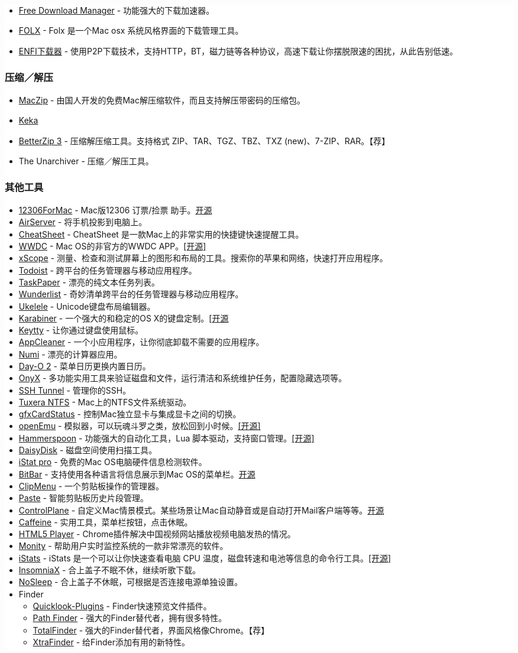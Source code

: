 - [Free Download Manager](http://www.freedownloadmanager.org/) - 功能强大的下载加速器。

- [FOLX](http://mac.eltima.com/download-manager.html) - Folx 是一个Mac osx 系统风格界面的下载管理工具。

- [ENFI下载器](http://enfi.cloud/) - 使用P2P下载技术，支持HTTP，BT，磁力链等各种协议，高速下载让你摆脱限速的困扰，从此告别低速。

### 压缩／解压

- [MacZip](https://ezip.awehunt.com/)  - 由国人开发的免费Mac解压缩软件，而且支持解压带密码的压缩包。

- [Keka](https://www.keka.io/)

- [BetterZip 3](https://macitbetter.com/) - 压缩解压缩工具。支持格式 ZIP、TAR、TGZ、TBZ、TXZ (new)、7-ZIP、RAR。【荐】
- The Unarchiver - 压缩／解压工具。

### 其他工具

- [12306ForMac](https://github.com/fancymax/12306ForMac) - Mac版12306 订票/捡票 助手。[开源](https://github.com/fancymax/12306ForMac)
- [AirServer](http://www.airserver.com/Download) - 将手机投影到电脑上。
- [CheatSheet](https://www.mediaatelier.com/CheatSheet/) - CheatSheet 是一款Mac上的非常实用的快捷键快速提醒工具。
- [WWDC](https://github.com/insidegui/WWDC) - Mac OS的非官方的WWDC APP。[[开源]](https://github.com/insidegui/WWDC)
- [xScope](http://xscopeapp.com/) - 测量、检查和测试屏幕上的图形和布局的工具。搜索你的苹果和网络，快速打开应用程序。
- [Todoist](https://todoist.com/mac) - 跨平台的任务管理器与移动应用程序。
- [TaskPaper](https://www.taskpaper.com/) - 漂亮的纯文本任务列表。
- [Wunderlist](https://todoist.com/mac) - 奇妙清单跨平台的任务管理器与移动应用程序。
- [Ukelele](http://scripts.sil.org/ukelele) - Unicode键盘布局编辑器。
- [Karabiner](https://pqrs.org/osx/karabiner/) - 一个强大的和稳定的OS X的键盘定制。[[开源](https://github.com/tekezo/Karabiner)
- [Keytty](http://keytty.com) - 让你通过键盘使用鼠标。
- [AppCleaner](http://freemacsoft.net/appcleaner/) - 一个小应用程序，让你彻底卸载不需要的应用程序。
- [Numi](http://numi.io/) - 漂亮的计算器应用。
- [Day-O 2](http://www.shauninman.com/archive/2016/10/20/day_o_2_mac_menu_bar_clock) - 菜单日历更换内置日历。
- [OnyX](http://www.titanium.free.fr/) - 多功能实用工具来验证磁盘和文件，运行清洁和系统维护任务，配置隐藏选项等。
- [SSH Tunnel](https://codinn.com/products/ssh-tunnel/) - 管理你的SSH。
- [Tuxera NTFS](http://www.tuxera.com/products/tuxera-ntfs-for-mac/) - Mac上的NTFS文件系统驱动。
- [gfxCardStatus](https://gfx.io/) - 控制Mac独立显卡与集成显卡之间的切换。
- [openEmu](http://openemu.org/) - 模拟器，可以玩魂斗罗之类，放松回到小时候。[[开源]](https://github.com/OpenEmu/OpenEmu)
- [Hammerspoon](http://www.hammerspoon.org/) - 功能强大的自动化工具，Lua 脚本驱动，支持窗口管理。[[开源]](https://github.com/Hammerspoon/hammerspoon)
- [DaisyDisk](https://daisydiskapp.com/) - 磁盘空间使用扫描工具。
- [iStat pro](https://bjango.com/mac/istatmenus/) - 免费的Mac OS电脑硬件信息检测软件。
- [BitBar](https://getbitbar.com/) - 支持使用各种语言将信息展示到Mac OS的菜单栏。[开源](https://github.com/matryer/bitbar)
- [ClipMenu](http://www.clipmenu.com) - 一个剪贴板操作的管理器。
- [Paste](http://pasteapp.me) - 智能剪贴板历史片段管理。
- [ControlPlane](http://www.controlplaneapp.com/) - 自定义Mac情景模式。某些场景让Mac自动静音或是自动打开Mail客户端等等。[开源](https://github.com/dustinrue/ControlPlane)
- [Caffeine](http://lightheadsw.com/caffeine/) - 实用工具，菜单栏按钮，点击休眠。
- [HTML5 Player](http://zythum.sinaapp.com/youkuhtml5playerbookmark/) - Chrome插件解决中国视频网站播放视频电脑发热的情况。
- [Monity](http://www.monityapp.com/) - 帮助用户实时监控系统的一款非常漂亮的软件。
- [iStats](https://github.com/Chris911/iStats) - iStats 是一个可以让你快速查看电脑 CPU 温度，磁盘转速和电池等信息的命令行工具。[[开源]](https://github.com/Chris911/iStats)
- [InsomniaX](https://www.macupdate.com/app/mac/22211/insomniax) - 合上盖子不眠不休，继续听歌下载。
- [NoSleep](https://www.macupdate.com/app/mac/37991/nosleep) - 合上盖子不休眠，可根据是否连接电源单独设置。
- Finder
    - [Quicklook-Plugins](https://github.com/sindresorhus/quick-look-plugins) - Finder快速预览文件插件。
    - [Path Finder](http://www.cocoatech.com/pathfinder/) - 强大的Finder替代者，拥有很多特性。
    - [TotalFinder](http://totalfinder.binaryage.com/) - 强大的Finder替代者，界面风格像Chrome。【荐】
    - [XtraFinder](https://www.trankynam.com/xtrafinder/) - 给Finder添加有用的新特性。
